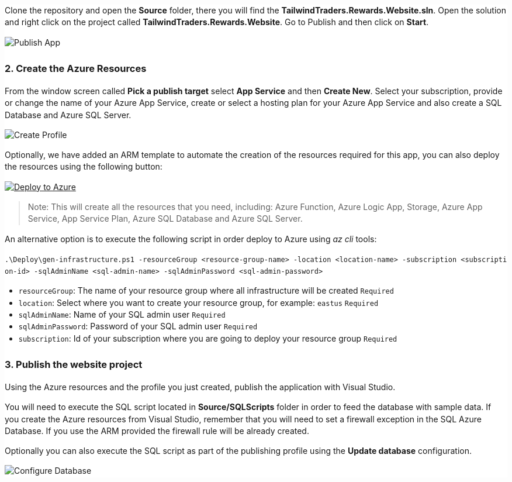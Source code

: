 Clone the repository and open the **Source** folder, there you will find the **TailwindTraders.Rewards.Website.sln**. Open the solution and right click on the project called **TailwindTraders.Rewards.Website**. Go to Publish and then click on **Start**.

 ![Publish App](Documents/Images/publishapp.png)

### 2. Create the Azure Resources

From the window screen called **Pick a publish target** select **App Service** and then **Create New**. Select your subscription, provide or change the name of your Azure App Service, create or select a hosting plan for your Azure App Service and also create a SQL Database and Azure SQL Server.

![Create Profile](Documents/Images/createprofile.png)

Optionally, we have added an ARM template to automate the creation of the resources required for this app, you can also deploy the resources using the following button:

[![Deploy to Azure](Documents/Images/deploy-to-azure.png)](https://portal.azure.com/#create/Microsoft.Template/uri/https%3A%2F%2Fraw.githubusercontent.com%2FMicrosoft%2FTailwindTraders-Rewards%2Fmaster%2FDeploy%2Fdeployment.json)

> Note: This will create all the resources that you need, including: Azure Function, Azure Logic App, Storage, Azure App Service, App Service Plan, Azure SQL Database and Azure SQL Server.

An alternative option is to execute the following script in order deploy to Azure using *az cli* tools:

```
.\Deploy\gen-infrastructure.ps1 -resourceGroup <resource-group-name> -location <location-name> -subscription <subscription-id> -sqlAdminName <sql-admin-name> -sqlAdminPassword <sql-admin-password>
```

- `resourceGroup`: The name of your resource group where all infrastructure will be created `Required`
- `location`: Select where you want to create your resource group, for example: `eastus` `Required`
- `sqlAdminName`: Name of your SQL admin user `Required`
- `sqlAdminPassword`: Password of your SQL admin user `Required`
- `subscription`: Id of your subscription where you are going to deploy your resource group `Required`

### 3. Publish the website project

Using the Azure resources and the profile you just created, publish the application with Visual Studio. 

You will need to execute the SQL script located in **Source/SQLScripts** folder in order to feed the database with sample data. If you create the Azure resources from Visual Studio, remember that you will need to set a firewall exception in the SQL Azure Database. If you use the ARM provided the firewall rule will be already created.

Optionally you can also execute the SQL script as part of the publishing profile using the **Update database** configuration.

![Configure Database](Documents/Images/configuredatabase.png)
